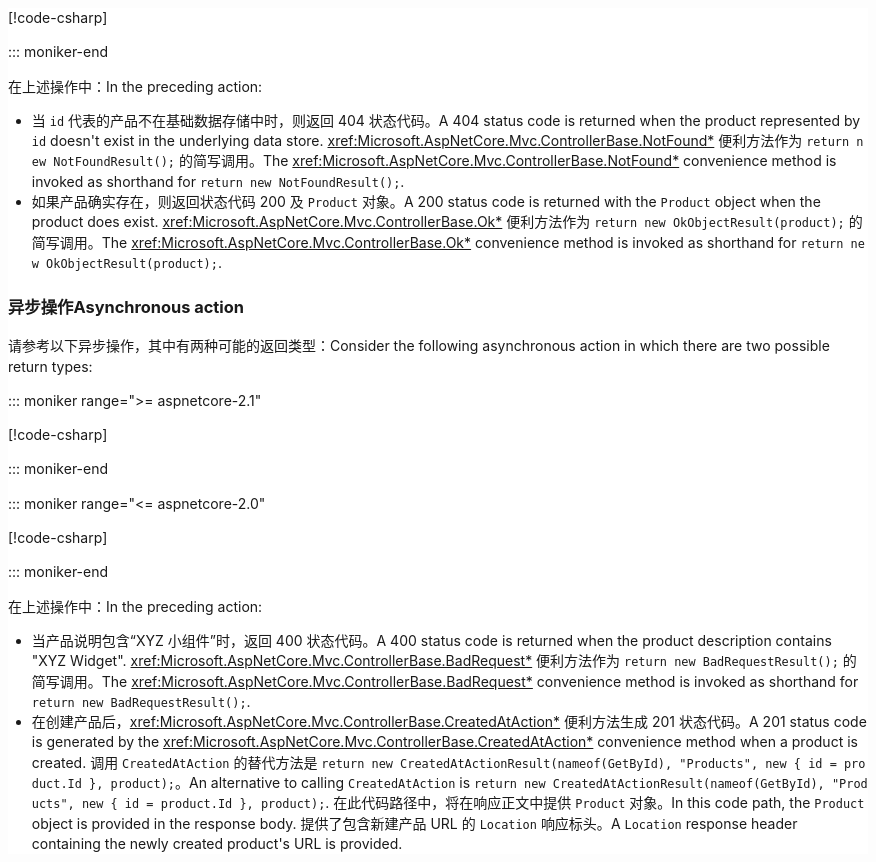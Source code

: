 [!code-csharp[](../web-api/action-return-types/samples/2x/WebApiSample.Api.Pre21/Controllers/ProductsController.cs?name=snippet_GetById&highlight=8,11)]

::: moniker-end

<span data-ttu-id="5558f-149">在上述操作中：</span><span class="sxs-lookup"><span data-stu-id="5558f-149">In the preceding action:</span></span>

* <span data-ttu-id="5558f-150">当 `id` 代表的产品不在基础数据存储中时，则返回 404 状态代码。</span><span class="sxs-lookup"><span data-stu-id="5558f-150">A 404 status code is returned when the product represented by `id` doesn't exist in the underlying data store.</span></span> <span data-ttu-id="5558f-151"><xref:Microsoft.AspNetCore.Mvc.ControllerBase.NotFound*> 便利方法作为 `return new NotFoundResult();` 的简写调用。</span><span class="sxs-lookup"><span data-stu-id="5558f-151">The <xref:Microsoft.AspNetCore.Mvc.ControllerBase.NotFound*> convenience method is invoked as shorthand for `return new NotFoundResult();`.</span></span>
* <span data-ttu-id="5558f-152">如果产品确实存在，则返回状态代码 200 及 `Product` 对象。</span><span class="sxs-lookup"><span data-stu-id="5558f-152">A 200 status code is returned with the `Product` object when the product does exist.</span></span> <span data-ttu-id="5558f-153"><xref:Microsoft.AspNetCore.Mvc.ControllerBase.Ok*> 便利方法作为 `return new OkObjectResult(product);` 的简写调用。</span><span class="sxs-lookup"><span data-stu-id="5558f-153">The <xref:Microsoft.AspNetCore.Mvc.ControllerBase.Ok*> convenience method is invoked as shorthand for `return new OkObjectResult(product);`.</span></span>

### <a name="asynchronous-action"></a><span data-ttu-id="5558f-154">异步操作</span><span class="sxs-lookup"><span data-stu-id="5558f-154">Asynchronous action</span></span>

<span data-ttu-id="5558f-155">请参考以下异步操作，其中有两种可能的返回类型：</span><span class="sxs-lookup"><span data-stu-id="5558f-155">Consider the following asynchronous action in which there are two possible return types:</span></span>

::: moniker range=">= aspnetcore-2.1"

[!code-csharp[](../web-api/action-return-types/samples/2x/WebApiSample.Api.21/Controllers/ProductsController.cs?name=snippet_CreateAsyncIActionResult&highlight=9,14)]

::: moniker-end

::: moniker range="<= aspnetcore-2.0"

[!code-csharp[](../web-api/action-return-types/samples/2x/WebApiSample.Api.Pre21/Controllers/ProductsController.cs?name=snippet_CreateAsync&highlight=9,14)]

::: moniker-end

<span data-ttu-id="5558f-156">在上述操作中：</span><span class="sxs-lookup"><span data-stu-id="5558f-156">In the preceding action:</span></span>

* <span data-ttu-id="5558f-157">当产品说明包含“XYZ 小组件”时，返回 400 状态代码。</span><span class="sxs-lookup"><span data-stu-id="5558f-157">A 400 status code is returned when the product description contains "XYZ Widget".</span></span> <span data-ttu-id="5558f-158"><xref:Microsoft.AspNetCore.Mvc.ControllerBase.BadRequest*> 便利方法作为 `return new BadRequestResult();` 的简写调用。</span><span class="sxs-lookup"><span data-stu-id="5558f-158">The <xref:Microsoft.AspNetCore.Mvc.ControllerBase.BadRequest*> convenience method is invoked as shorthand for `return new BadRequestResult();`.</span></span>
* <span data-ttu-id="5558f-159">在创建产品后，<xref:Microsoft.AspNetCore.Mvc.ControllerBase.CreatedAtAction*> 便利方法生成 201 状态代码。</span><span class="sxs-lookup"><span data-stu-id="5558f-159">A 201 status code is generated by the <xref:Microsoft.AspNetCore.Mvc.ControllerBase.CreatedAtAction*> convenience method when a product is created.</span></span> <span data-ttu-id="5558f-160">调用 `CreatedAtAction` 的替代方法是 `return new CreatedAtActionResult(nameof(GetById), "Products", new { id = product.Id }, product);`。</span><span class="sxs-lookup"><span data-stu-id="5558f-160">An alternative to calling `CreatedAtAction` is `return new CreatedAtActionResult(nameof(GetById), "Products", new { id = product.Id }, product);`.</span></span> <span data-ttu-id="5558f-161">在此代码路径中，将在响应正文中提供 `Product` 对象。</span><span class="sxs-lookup"><span data-stu-id="5558f-161">In this code path, the `Product` object is provided in the response body.</span></span> <span data-ttu-id="5558f-162">提供了包含新建产品 URL 的 `Location` 响应标头。</span><span class="sxs-lookup"><span data-stu-id="5558f-162">A `Location` response header containing the newly created product's URL is provided.</span></span>
